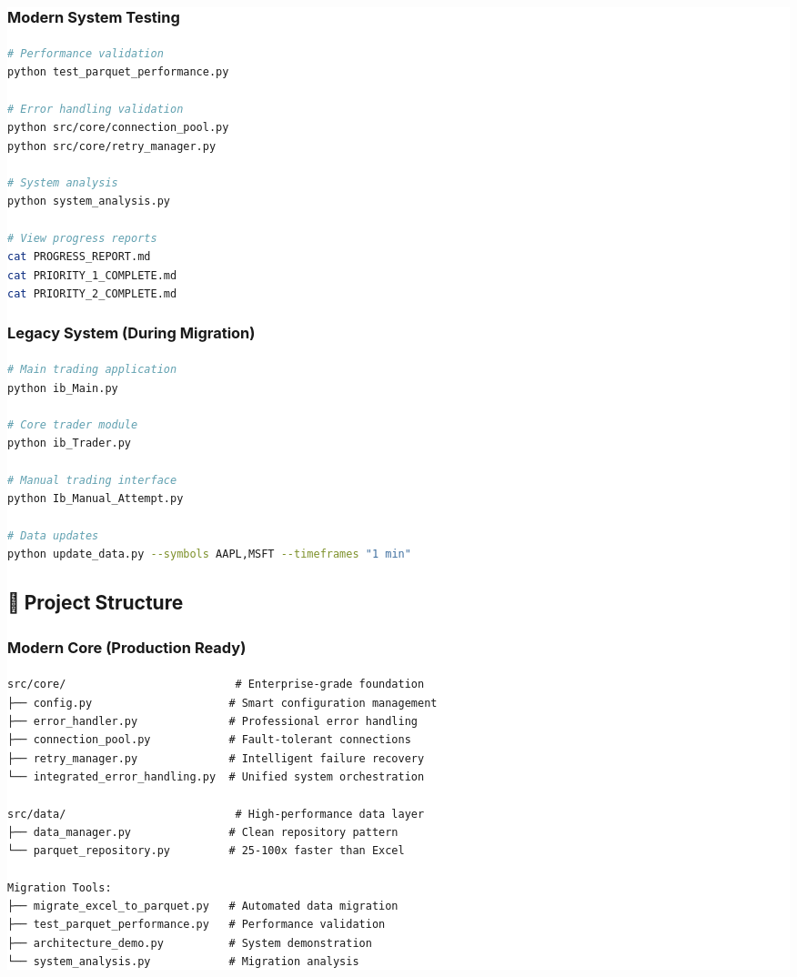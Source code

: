 ### **Modern System Testing**
```bash
# Performance validation
python test_parquet_performance.py

# Error handling validation  
python src/core/connection_pool.py
python src/core/retry_manager.py

# System analysis
python system_analysis.py

# View progress reports
cat PROGRESS_REPORT.md
cat PRIORITY_1_COMPLETE.md
cat PRIORITY_2_COMPLETE.md
```

### **Legacy System (During Migration)**
```bash
# Main trading application
python ib_Main.py

# Core trader module
python ib_Trader.py

# Manual trading interface
python Ib_Manual_Attempt.py

# Data updates
python update_data.py --symbols AAPL,MSFT --timeframes "1 min"
```

## 📁 **Project Structure**

### **Modern Core (Production Ready)**
```
src/core/                          # Enterprise-grade foundation
├── config.py                     # Smart configuration management
├── error_handler.py              # Professional error handling
├── connection_pool.py            # Fault-tolerant connections
├── retry_manager.py              # Intelligent failure recovery
└── integrated_error_handling.py  # Unified system orchestration

src/data/                          # High-performance data layer
├── data_manager.py               # Clean repository pattern
└── parquet_repository.py         # 25-100x faster than Excel

Migration Tools:
├── migrate_excel_to_parquet.py   # Automated data migration
├── test_parquet_performance.py   # Performance validation
├── architecture_demo.py          # System demonstration
└── system_analysis.py            # Migration analysis
```
